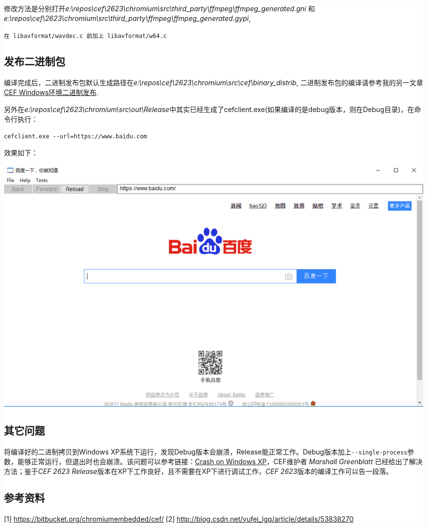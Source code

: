 修改方法是分别打开*e:\repos\cef\2623\chromium\src\third_party\ffmpeg\ffmpeg_generated.gni* 和
*e:\repos\cef\2623\chromium\src\third_party\ffmpeg\ffmpeg_generated.gypi*,

```plaintext
在 libavformat/wavdec.c 前加上 libavformat/w64.c
```

## 发布二进制包

编译完成后，二进制发布包默认生成路径在*e:\repos\cef\2623\chromium\src\cef\binary_distrib*, 二进制发布包的编译请参考我的另一文章[CEF Windows环境二进制发布](https://leeyzero.github.io/2020/10/10/cef-windows-bin/).

另外在*e:\repos\cef\2623\chromium\src\out\Release*中其实已经生成了cefclient.exe(如果编译的是debug版本，则在Debug目录)，在命令行执行：

```shell
cefclient.exe --url=https://www.baidu.com
```

效果如下：

![cefclient.exe](/images/cef-windows-source/1.png)

## 其它问题

将编译好的二进制拷贝到Windows XP系统下运行，发现Debug版本会崩溃，Release能正常工作。Debug版本加上`--single-process`参数，能够正常运行，但退出时也会崩溃。该问题可以参考链接：[Crash on Windows XP](https://bitbucket.org/chromiumembedded/cef/issues/1787)，CEF维护者 *Marshall Greenblatt* 已经给出了解决方法；鉴于*CEF 2623 Release*版本在XP下工作良好，且不需要在XP下进行调试工作，*CEF 2623*版本的编译工作可以告一段落。

## 参考资料

[1] https://bitbucket.org/chromiumembedded/cef/
[2] http://blog.csdn.net/yufei_lgq/article/details/53838270
